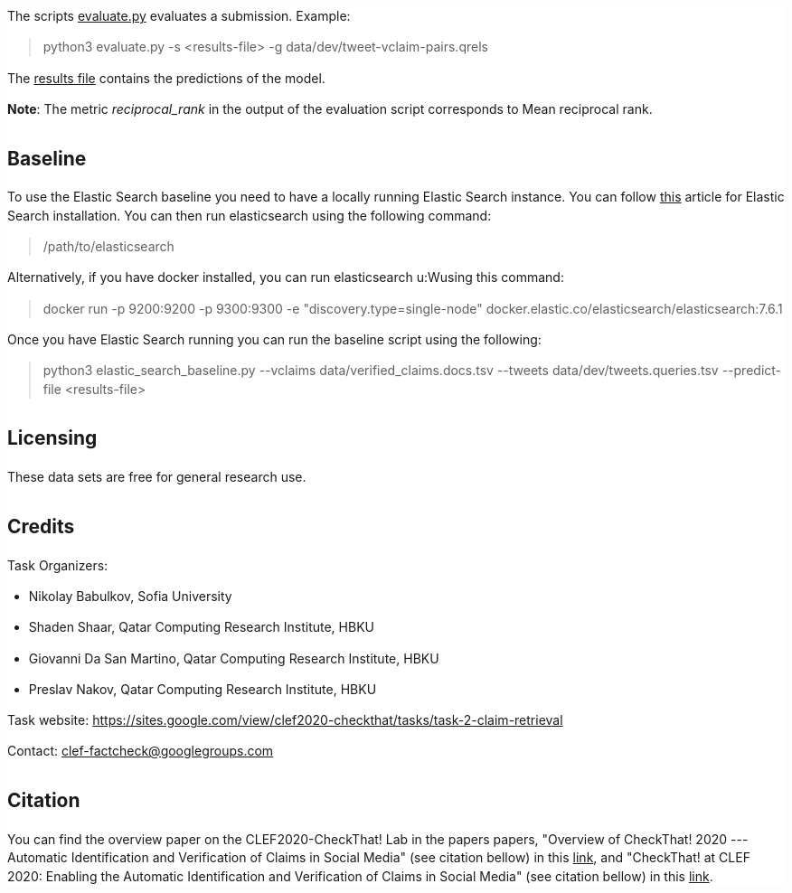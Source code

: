 The scripts [evaluate.py](/evaluate.py) evaluates a submission.
Example:

> python3 evaluate.py -s \<results-file\> -g data/dev/tweet-vclaim-pairs.qrels <br/>

The [results file](#results-file) contains the predictions of the model.

__Note__: The metric _reciprocal_rank_ in the output of the evaluation script corresponds to Mean reciprocal rank.

## Baseline

To use the Elastic Search baseline you need to have a locally running Elastic Search instance.
You can follow [this](https://www.elastic.co/guide/en/elasticsearch/reference/current/getting-started-install.html) article for Elastic Search installation. You can then run elasticsearch using the following command:
> /path/to/elasticsearch

Alternatively, if you have docker installed, you can run elasticsearch u:Wusing this command:
> docker run -p 9200:9200 -p 9300:9300 -e "discovery.type=single-node" docker.elastic.co/elasticsearch/elasticsearch:7.6.1

Once you have Elastic Search running you can run the baseline script using the following:

> python3 elastic_search_baseline.py --vclaims data/verified_claims.docs.tsv --tweets data/dev/tweets.queries.tsv --predict-file \<results-file\> <br/>

## Licensing

These data sets are free for general research use.

## Credits

Task Organizers:

* Nikolay Babulkov, Sofia University <br/>

* Shaden Shaar, Qatar Computing Research Institute, HBKU <br/>

* Giovanni Da San Martino, Qatar Computing Research Institute, HBKU <br/>

* Preslav Nakov, Qatar Computing Research Institute, HBKU <br/>

Task website: https://sites.google.com/view/clef2020-checkthat/tasks/task-2-claim-retrieval

Contact:   clef-factcheck@googlegroups.com

## Citation

You can find the overview paper on the CLEF2020-CheckThat! Lab in the papers papers, "Overview of CheckThat! 2020 --- Automatic Identification and
Verification of Claims in Social Media" (see citation bellow) in this [link](https://arxiv.org/pdf/2007.07997.pdf), and "CheckThat! at CLEF 2020: Enabling the Automatic Identification and Verification of Claims in Social Media" (see citation bellow) in this [link](https://arxiv.org/pdf/2001.08546.pdf). 
